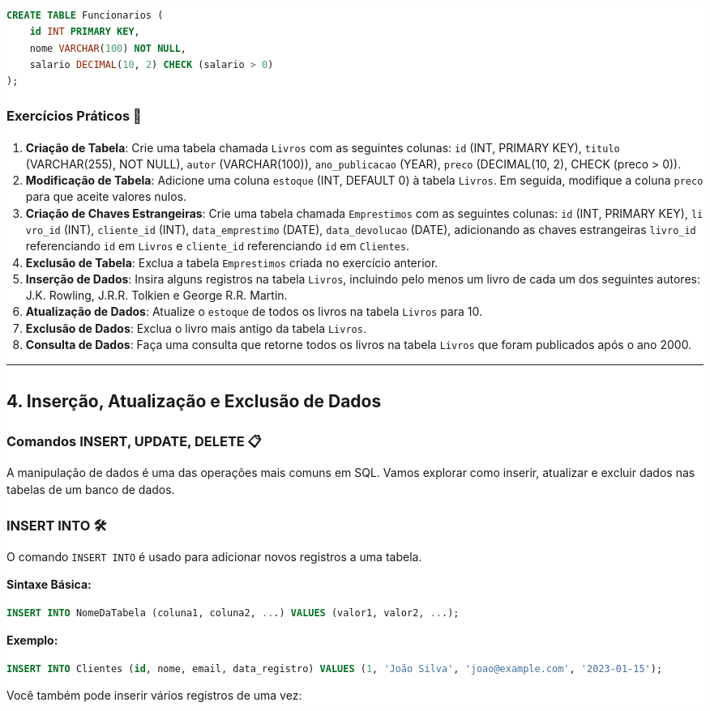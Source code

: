 ```sql
CREATE TABLE Funcionarios (
    id INT PRIMARY KEY,
    nome VARCHAR(100) NOT NULL,
    salario DECIMAL(10, 2) CHECK (salario > 0)
);
```

### Exercícios Práticos 📓

1. **Criação de Tabela**: Crie uma tabela chamada `Livros` com as seguintes colunas: `id` (INT, PRIMARY KEY), `titulo` (VARCHAR(255), NOT NULL), `autor` (VARCHAR(100)), `ano_publicacao` (YEAR), `preco` (DECIMAL(10, 2), CHECK (preco > 0)).
2. **Modificação de Tabela**: Adicione uma coluna `estoque` (INT, DEFAULT 0) à tabela `Livros`. Em seguida, modifique a coluna `preco` para que aceite valores nulos.
3. **Criação de Chaves Estrangeiras**: Crie uma tabela chamada `Emprestimos` com as seguintes colunas: `id` (INT, PRIMARY KEY), `livro_id` (INT), `cliente_id` (INT), `data_emprestimo` (DATE), `data_devolucao` (DATE), adicionando as chaves estrangeiras `livro_id` referenciando `id` em `Livros` e `cliente_id` referenciando `id` em `Clientes`.
4. **Exclusão de Tabela**: Exclua a tabela `Emprestimos` criada no exercício anterior.
5. **Inserção de Dados**: Insira alguns registros na tabela `Livros`, incluindo pelo menos um livro de cada um dos seguintes autores: J.K. Rowling, J.R.R. Tolkien e George R.R. Martin.
6. **Atualização de Dados**: Atualize o `estoque` de todos os livros na tabela `Livros` para 10.
7. **Exclusão de Dados**: Exclua o livro mais antigo da tabela `Livros`.
8. **Consulta de Dados**: Faça uma consulta que retorne todos os livros na tabela `Livros` que foram publicados após o ano 2000.

---

## 4. Inserção, Atualização e Exclusão de Dados

### Comandos INSERT, UPDATE, DELETE 📋

A manipulação de dados é uma das operações mais comuns em SQL. Vamos explorar como inserir, atualizar e excluir dados nas tabelas de um banco de dados.

### INSERT INTO 🛠️

O comando `INSERT INTO` é usado para adicionar novos registros a uma tabela.

**Sintaxe Básica:**

```sql
INSERT INTO NomeDaTabela (coluna1, coluna2, ...) VALUES (valor1, valor2, ...);
```

**Exemplo:**

```sql
INSERT INTO Clientes (id, nome, email, data_registro) VALUES (1, 'João Silva', 'joao@example.com', '2023-01-15');
```

Você também pode inserir vários registros de uma vez:
